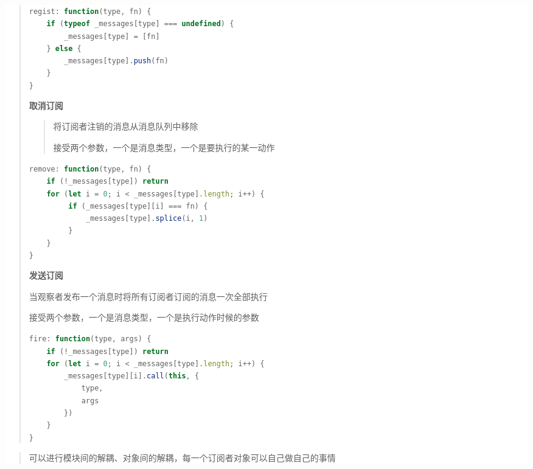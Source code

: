> ```js
> regist: function(type, fn) {
>     if (typeof _messages[type] === undefined) {
>         _messages[type] = [fn]
>     } else {
>         _messages[type].push(fn)
>     }
> }
> ```
>
> 
>
> **取消订阅**
>
> > 将订阅者注销的消息从消息队列中移除
> >
> > 接受两个参数，一个是消息类型，一个是要执行的某一动作
>
> ```js
> remove: function(type, fn) {
>     if (!_messages[type]) return
>     for (let i = 0; i < _messages[type].length; i++) {
>          if (_messages[type][i] === fn) {
>              _messages[type].splice(i, 1)
>          }
>     }
> }
> ```
>
> 
>
> **发送订阅**
>
> 当观察者发布一个消息时将所有订阅者订阅的消息一次全部执行
>
> 接受两个参数，一个是消息类型，一个是执行动作时候的参数
>
> ```js
> fire: function(type, args) {
>     if (!_messages[type]) return
>     for (let i = 0; i < _messages[type].length; i++) {
>         _messages[type][i].call(this, {
>             type,
>             args
>         })
>     }
> }
> ```

> 可以进行模块间的解耦、对象间的解耦，每一个订阅者对象可以自己做自己的事情

